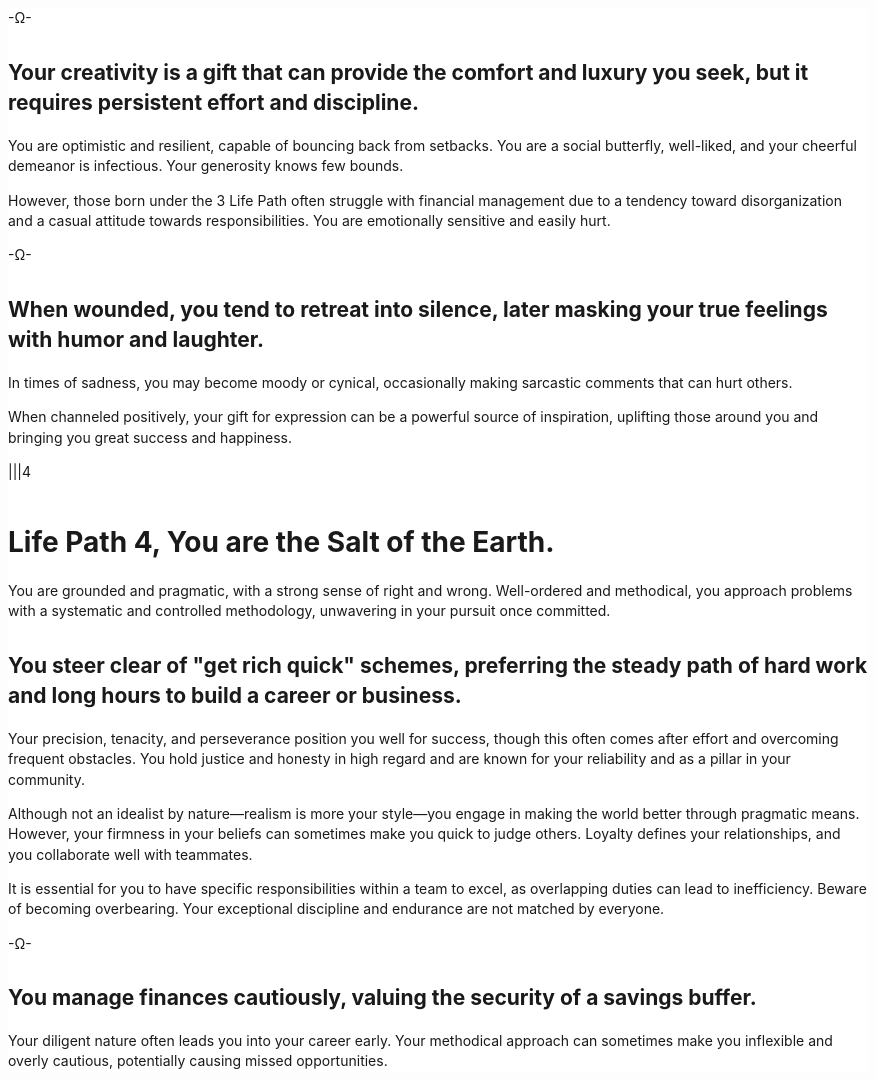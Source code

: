 -Ω-

## Your creativity is a gift that can provide the comfort and luxury you seek, but it requires persistent effort and discipline.

You are optimistic and resilient, capable of bouncing back from setbacks. You are a social butterfly, well-liked, and your cheerful demeanor is infectious. Your generosity knows few bounds.

However, those born under the 3 Life Path often struggle with financial management due to a tendency toward disorganization and a casual attitude towards responsibilities. You are emotionally sensitive and easily hurt.

-Ω-

## When wounded, you tend to retreat into silence, later masking your true feelings with humor and laughter.
In times of sadness, you may become moody or cynical, occasionally making sarcastic comments that can hurt others.

When channeled positively, your gift for expression can be a powerful source of inspiration, uplifting those around you and bringing you great success and happiness.


|||4

# Life Path 4, You are the Salt of the Earth.

You are grounded and pragmatic, with a strong sense of right and wrong.
Well-ordered and methodical, you approach problems with a systematic and controlled methodology, unwavering in your pursuit once committed.

## You steer clear of "get rich quick" schemes, preferring the steady path of hard work and long hours to build a career or business. 

Your precision, tenacity, and perseverance position you well for success, though this often comes after effort and overcoming frequent obstacles. You hold justice and honesty in high regard and are known for your reliability and as a pillar in your community.

Although not an idealist by nature—realism is more your style—you engage in making the world better through pragmatic means. However, your firmness in your beliefs can sometimes make you quick to judge others. Loyalty defines your relationships, and you collaborate well with teammates.

It is essential for you to have specific responsibilities within a team to excel, as overlapping duties can lead to inefficiency. Beware of becoming overbearing. Your exceptional discipline and endurance are not matched by everyone.

-Ω-

## You manage finances cautiously, valuing the security of a savings buffer.
Your diligent nature often leads you into your career early. Your methodical approach can sometimes make you inflexible and overly cautious, potentially causing missed opportunities.
